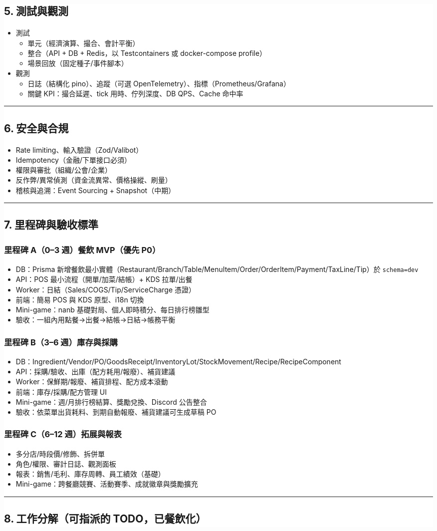 
## 5. 測試與觀測
- 測試
  - 單元（經濟演算、撮合、會計平衡）
  - 整合（API + DB + Redis，以 Testcontainers 或 docker-compose profile）
  - 場景回放（固定種子/事件腳本）
- 觀測
  - 日誌（結構化 pino）、追蹤（可選 OpenTelemetry）、指標（Prometheus/Grafana）
  - 關鍵 KPI：撮合延遲、tick 用時、佇列深度、DB QPS、Cache 命中率

---

## 6. 安全與合規
- Rate limiting、輸入驗證（Zod/Valibot）
- Idempotency（金融/下單接口必須）
- 權限與審批（組織/公會/企業）
- 反作弊/異常偵測（資金流異常、價格操縱、刷量）
- 稽核與追溯：Event Sourcing + Snapshot（中期）

---

## 7. 里程碑與驗收標準

### 里程碑 A（0–3 週）餐飲 MVP（優先 P0）
- DB：Prisma 新增餐飲最小實體（Restaurant/Branch/Table/MenuItem/Order/OrderItem/Payment/TaxLine/Tip）於 `schema=dev`
- API：POS 最小流程（開單/加菜/結帳）+ KDS 拉單/出餐
- Worker：日結（Sales/COGS/Tip/ServiceCharge 憑證）
- 前端：簡易 POS 與 KDS 原型、i18n 切換
- Mini-game：nanb 基礎對局、個人即時積分、每日排行榜雛型
- 驗收：一組內用點餐→出餐→結帳→日結→帳務平衡

### 里程碑 B（3–6 週）庫存與採購
- DB：Ingredient/Vendor/PO/GoodsReceipt/InventoryLot/StockMovement/Recipe/RecipeComponent
- API：採購/驗收、出庫（配方耗用/報廢）、補貨建議
- Worker：保鮮期/報廢、補貨排程、配方成本滾動
- 前端：庫存/採購/配方管理 UI
- Mini-game：週/月排行榜結算、獎勵兌換、Discord 公告整合
- 驗收：依菜單出貨耗料、到期自動報廢、補貨建議可生成草稿 PO

### 里程碑 C（6–12 週）拓展與報表
- 多分店/時段價/修飾、拆併單
- 角色/權限、審計日誌、觀測面板
- 報表：銷售/毛利、庫存周轉、員工績效（基礎）
- Mini-game：跨餐廳競賽、活動賽季、成就徽章與獎勵擴充

---

## 8. 工作分解（可指派的 TODO，已餐飲化）
